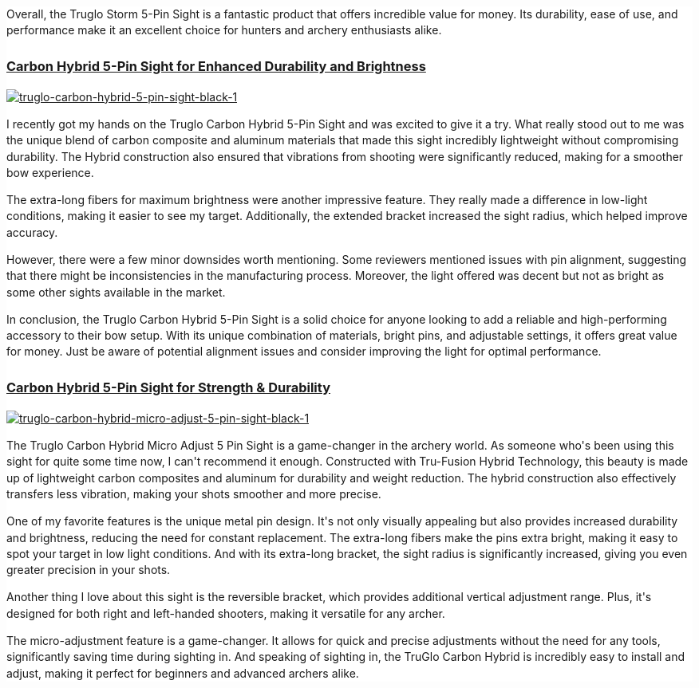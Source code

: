 Overall, the Truglo Storm 5-Pin Sight is a fantastic product that offers incredible value for money. Its durability, ease of use, and performance make it an excellent choice for hunters and archery enthusiasts alike. 


### [Carbon Hybrid 5-Pin Sight for Enhanced Durability and Brightness](https://serp.ly/@universityofguns/amazon/truglo-sights?utm\_source=universityofguns&utm\_medium=organic&utm\_campaign=website)

<div class="image"><a href="https://serp.ly/@universityofguns/amazon/truglo-sights?utm_source=universityofguns&utm_medium=organic&utm_campaign=website"><img alt="truglo-carbon-hybrid-5-pin-sight-black-1" src="https://imagedelivery.net/vy2bglCGN6hEeWOnSe2c7A/truglo-carbon-hybrid-5-pin-sight-black-1/w=720,h=540,fit=pad,background=black"/></a></div>

I recently got my hands on the Truglo Carbon Hybrid 5-Pin Sight and was excited to give it a try. What really stood out to me was the unique blend of carbon composite and aluminum materials that made this sight incredibly lightweight without compromising durability. The Hybrid construction also ensured that vibrations from shooting were significantly reduced, making for a smoother bow experience. 

The extra-long fibers for maximum brightness were another impressive feature. They really made a difference in low-light conditions, making it easier to see my target. Additionally, the extended bracket increased the sight radius, which helped improve accuracy. 

However, there were a few minor downsides worth mentioning. Some reviewers mentioned issues with pin alignment, suggesting that there might be inconsistencies in the manufacturing process. Moreover, the light offered was decent but not as bright as some other sights available in the market. 

In conclusion, the Truglo Carbon Hybrid 5-Pin Sight is a solid choice for anyone looking to add a reliable and high-performing accessory to their bow setup. With its unique combination of materials, bright pins, and adjustable settings, it offers great value for money. Just be aware of potential alignment issues and consider improving the light for optimal performance. 


### [Carbon Hybrid 5-Pin Sight for Strength & Durability](https://serp.ly/@universityofguns/amazon/truglo-sights?utm\_source=universityofguns&utm\_medium=organic&utm\_campaign=website)

<div class="image"><a href="https://serp.ly/@universityofguns/amazon/truglo-sights?utm_source=universityofguns&utm_medium=organic&utm_campaign=website"><img alt="truglo-carbon-hybrid-micro-adjust-5-pin-sight-black-1" src="https://imagedelivery.net/vy2bglCGN6hEeWOnSe2c7A/truglo-carbon-hybrid-micro-adjust-5-pin-sight-black-1/w=720,h=540,fit=pad,background=black"/></a></div>

The Truglo Carbon Hybrid Micro Adjust 5 Pin Sight is a game-changer in the archery world. As someone who's been using this sight for quite some time now, I can't recommend it enough. Constructed with Tru-Fusion Hybrid Technology, this beauty is made up of lightweight carbon composites and aluminum for durability and weight reduction. The hybrid construction also effectively transfers less vibration, making your shots smoother and more precise. 

One of my favorite features is the unique metal pin design. It's not only visually appealing but also provides increased durability and brightness, reducing the need for constant replacement. The extra-long fibers make the pins extra bright, making it easy to spot your target in low light conditions. And with its extra-long bracket, the sight radius is significantly increased, giving you even greater precision in your shots. 

Another thing I love about this sight is the reversible bracket, which provides additional vertical adjustment range. Plus, it's designed for both right and left-handed shooters, making it versatile for any archer. 

The micro-adjustment feature is a game-changer. It allows for quick and precise adjustments without the need for any tools, significantly saving time during sighting in. And speaking of sighting in, the TruGlo Carbon Hybrid is incredibly easy to install and adjust, making it perfect for beginners and advanced archers alike. 
